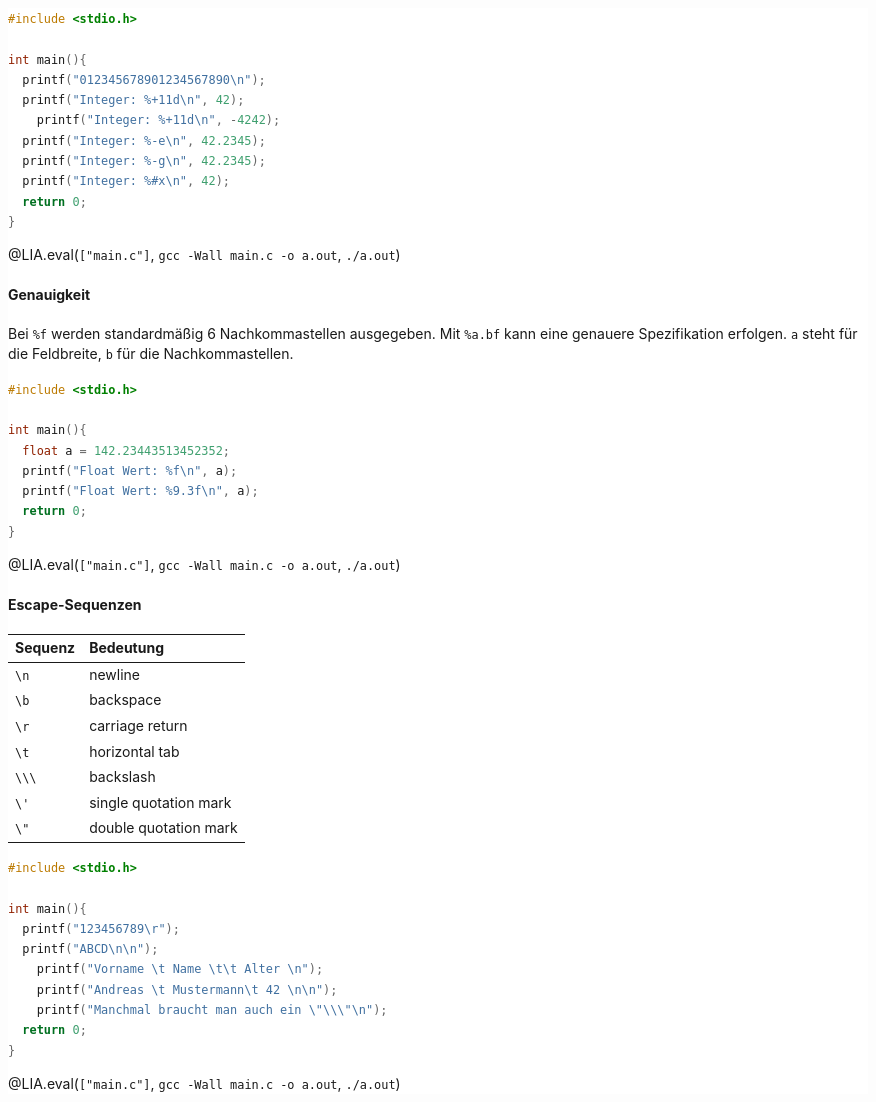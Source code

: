 ```cpp                             printf_flag_examples.c
#include <stdio.h>

int main(){
  printf("012345678901234567890\n");
  printf("Integer: %+11d\n", 42);
	printf("Integer: %+11d\n", -4242);
  printf("Integer: %-e\n", 42.2345);
  printf("Integer: %-g\n", 42.2345);
  printf("Integer: %#x\n", 42);
  return 0;
}
```
@LIA.eval(`["main.c"]`, `gcc -Wall main.c -o a.out`, `./a.out`)

#### Genauigkeit

 Bei `%f` werden standardmäßig 6 Nachkommastellen ausgegeben. Mit `%a.bf` kann
 eine genauere Spezifikation erfolgen. `a` steht für die Feldbreite, `b` für die
 Nachkommastellen.

```cpp                             printf_flag_examples.c
#include <stdio.h>

int main(){
  float a = 142.23443513452352;
  printf("Float Wert: %f\n", a);
  printf("Float Wert: %9.3f\n", a);
  return 0;
}
```
@LIA.eval(`["main.c"]`, `gcc -Wall main.c -o a.out`, `./a.out`)

#### Escape-Sequenzen

| Sequenz | Bedeutung             |
|:--------|:----------------------|
| `\n`    | newline               |
| `\b`    | backspace             |
| `\r`    | carriage return       |
| `\t`    | horizontal tab        |
| `\\\`   | backslash             |
| `\'`    | single quotation mark |
| `\"`    | double quotation mark |

```cpp                             printf_esc_sequences.c
#include <stdio.h>

int main(){
  printf("123456789\r");
  printf("ABCD\n\n");
	printf("Vorname \t Name \t\t Alter \n");
	printf("Andreas \t Mustermann\t 42 \n\n");
	printf("Manchmal braucht man auch ein \"\\\"\n");
  return 0;
}
```
@LIA.eval(`["main.c"]`, `gcc -Wall main.c -o a.out`, `./a.out`)
